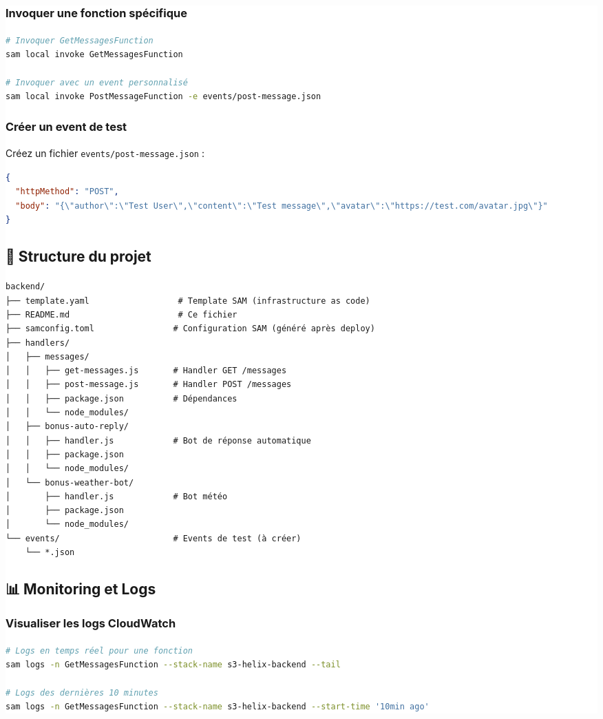 ### Invoquer une fonction spécifique

```bash
# Invoquer GetMessagesFunction
sam local invoke GetMessagesFunction

# Invoquer avec un event personnalisé
sam local invoke PostMessageFunction -e events/post-message.json
```

### Créer un event de test

Créez un fichier `events/post-message.json` :

```json
{
  "httpMethod": "POST",
  "body": "{\"author\":\"Test User\",\"content\":\"Test message\",\"avatar\":\"https://test.com/avatar.jpg\"}"
}
```

## 📁 Structure du projet

```
backend/
├── template.yaml                  # Template SAM (infrastructure as code)
├── README.md                      # Ce fichier
├── samconfig.toml                # Configuration SAM (généré après deploy)
├── handlers/
│   ├── messages/
│   │   ├── get-messages.js       # Handler GET /messages
│   │   ├── post-message.js       # Handler POST /messages
│   │   ├── package.json          # Dépendances
│   │   └── node_modules/
│   ├── bonus-auto-reply/
│   │   ├── handler.js            # Bot de réponse automatique
│   │   ├── package.json
│   │   └── node_modules/
│   └── bonus-weather-bot/
│       ├── handler.js            # Bot météo
│       ├── package.json
│       └── node_modules/
└── events/                       # Events de test (à créer)
    └── *.json
```

## 📊 Monitoring et Logs

### Visualiser les logs CloudWatch

```bash
# Logs en temps réel pour une fonction
sam logs -n GetMessagesFunction --stack-name s3-helix-backend --tail

# Logs des dernières 10 minutes
sam logs -n GetMessagesFunction --stack-name s3-helix-backend --start-time '10min ago'
```
